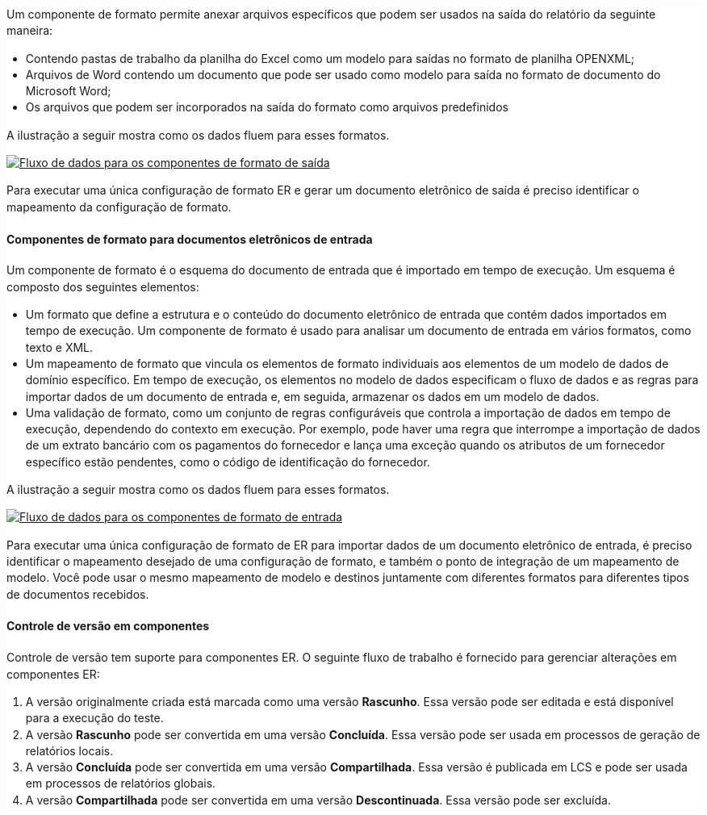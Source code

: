 Um componente de formato permite anexar arquivos específicos que podem ser usados na saída do relatório da seguinte maneira:

- Contendo pastas de trabalho da planilha do Excel como um modelo para saídas no formato de planilha OPENXML;
- Arquivos de Word contendo um documento que pode ser usado como modelo para saída no formato de documento do Microsoft Word;
- Os arquivos que podem ser incorporados na saída do formato como arquivos predefinidos

A ilustração a seguir mostra como os dados fluem para esses formatos.

[![Fluxo de dados para os componentes de formato de saída](./media/ER-overview-02.png)](./media/ER-overview-02.png)

Para executar uma única configuração de formato ER e gerar um documento eletrônico de saída é preciso identificar o mapeamento da configuração de formato.

#### <a name="format-components-for-incoming-electronic-documents"></a>Componentes de formato para documentos eletrônicos de entrada
Um componente de formato é o esquema do documento de entrada que é importado em tempo de execução. Um esquema é composto dos seguintes elementos:

- Um formato que define a estrutura e o conteúdo do documento eletrônico de entrada que contém dados importados em tempo de execução. Um componente de formato é usado para analisar um documento de entrada em vários formatos, como texto e XML.
- Um mapeamento de formato que vincula os elementos de formato individuais aos elementos de um modelo de dados de domínio específico. Em tempo de execução, os elementos no modelo de dados especificam o fluxo de dados e as regras para importar dados de um documento de entrada e, em seguida, armazenar os dados em um modelo de dados.
- Uma validação de formato, como um conjunto de regras configuráveis que controla a importação de dados em tempo de execução, dependendo do contexto em execução. Por exemplo, pode haver uma regra que interrompe a importação de dados de um extrato bancário com os pagamentos do fornecedor e lança uma exceção quando os atributos de um fornecedor específico estão pendentes, como o código de identificação do fornecedor.

A ilustração a seguir mostra como os dados fluem para esses formatos.

[![Fluxo de dados para os componentes de formato de entrada](./media/ER-overview-03.png)](./media/ER-overview-03.png)

Para executar uma única configuração de formato de ER para importar dados de um documento eletrônico de entrada, é preciso identificar o mapeamento desejado de uma configuração de formato, e também o ponto de integração de um mapeamento de modelo. Você pode usar o mesmo mapeamento de modelo e destinos juntamente com diferentes formatos para diferentes tipos de documentos recebidos.

#### <a name="component-versioning"></a>Controle de versão em componentes

Controle de versão tem suporte para componentes ER. O seguinte fluxo de trabalho é fornecido para gerenciar alterações em componentes ER:

1. A versão originalmente criada está marcada como uma versão **Rascunho**. Essa versão pode ser editada e está disponível para a execução do teste.
2. A versão **Rascunho** pode ser convertida em uma versão **Concluída**. Essa versão pode ser usada em processos de geração de relatórios locais.
3. A versão **Concluída** pode ser convertida em uma versão **Compartilhada**. Essa versão é publicada em LCS e pode ser usada em processos de relatórios globais.
4. A versão **Compartilhada** pode ser convertida em uma versão **Descontinuada**. Essa versão pode ser excluída.
